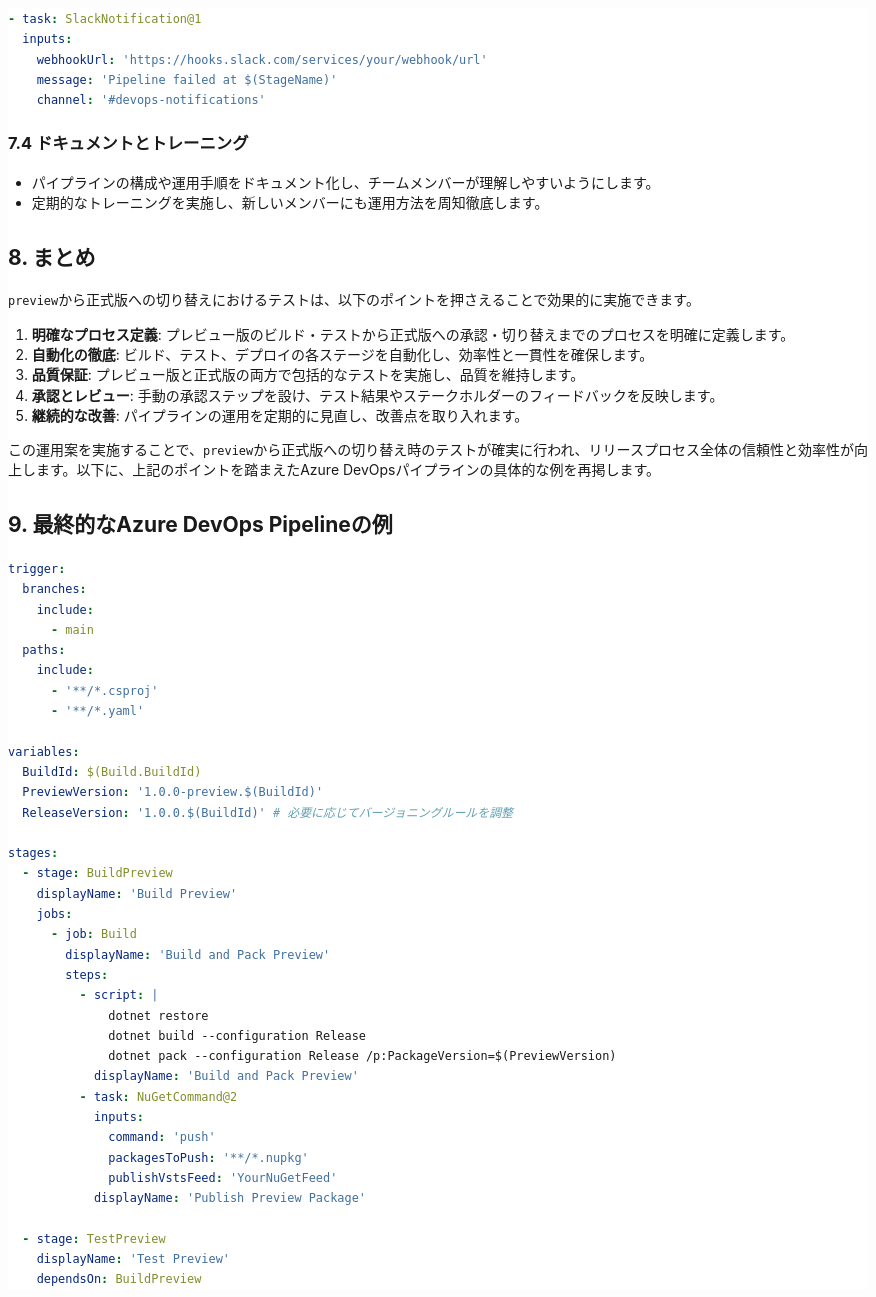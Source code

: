 ```yaml
- task: SlackNotification@1
  inputs:
    webhookUrl: 'https://hooks.slack.com/services/your/webhook/url'
    message: 'Pipeline failed at $(StageName)'
    channel: '#devops-notifications'
```

### 7.4 **ドキュメントとトレーニング**
- パイプラインの構成や運用手順をドキュメント化し、チームメンバーが理解しやすいようにします。
- 定期的なトレーニングを実施し、新しいメンバーにも運用方法を周知徹底します。

## 8. **まとめ**

`preview`から正式版への切り替えにおけるテストは、以下のポイントを押さえることで効果的に実施できます。

1. **明確なプロセス定義**: プレビュー版のビルド・テストから正式版への承認・切り替えまでのプロセスを明確に定義します。
2. **自動化の徹底**: ビルド、テスト、デプロイの各ステージを自動化し、効率性と一貫性を確保します。
3. **品質保証**: プレビュー版と正式版の両方で包括的なテストを実施し、品質を維持します。
4. **承認とレビュー**: 手動の承認ステップを設け、テスト結果やステークホルダーのフィードバックを反映します。
5. **継続的な改善**: パイプラインの運用を定期的に見直し、改善点を取り入れます。

この運用案を実施することで、`preview`から正式版への切り替え時のテストが確実に行われ、リリースプロセス全体の信頼性と効率性が向上します。以下に、上記のポイントを踏まえたAzure DevOpsパイプラインの具体的な例を再掲します。

## 9. **最終的なAzure DevOps Pipelineの例**

```yaml
trigger:
  branches:
    include:
      - main
  paths:
    include:
      - '**/*.csproj'
      - '**/*.yaml'

variables:
  BuildId: $(Build.BuildId)
  PreviewVersion: '1.0.0-preview.$(BuildId)'
  ReleaseVersion: '1.0.0.$(BuildId)' # 必要に応じてバージョニングルールを調整

stages:
  - stage: BuildPreview
    displayName: 'Build Preview'
    jobs:
      - job: Build
        displayName: 'Build and Pack Preview'
        steps:
          - script: |
              dotnet restore
              dotnet build --configuration Release
              dotnet pack --configuration Release /p:PackageVersion=$(PreviewVersion)
            displayName: 'Build and Pack Preview'
          - task: NuGetCommand@2
            inputs:
              command: 'push'
              packagesToPush: '**/*.nupkg'
              publishVstsFeed: 'YourNuGetFeed'
            displayName: 'Publish Preview Package'

  - stage: TestPreview
    displayName: 'Test Preview'
    dependsOn: BuildPreview
```